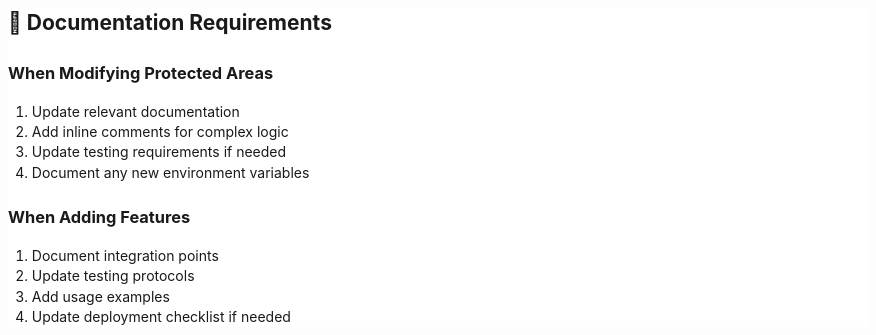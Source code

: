 ## 📝 Documentation Requirements

### When Modifying Protected Areas
1. Update relevant documentation
2. Add inline comments for complex logic
3. Update testing requirements if needed
4. Document any new environment variables

### When Adding Features
1. Document integration points
2. Update testing protocols
3. Add usage examples
4. Update deployment checklist if needed 